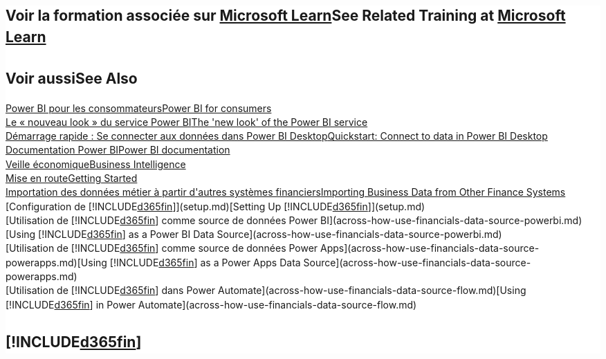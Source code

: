 ## <a name="see-related-training-at-microsoft-learn"></a><span data-ttu-id="1e58f-260">Voir la formation associée sur [Microsoft Learn](/learn/modules/configure-powerbi-excel-dynamics-365-business-central/index)</span><span class="sxs-lookup"><span data-stu-id="1e58f-260">See Related Training at [Microsoft Learn](/learn/modules/configure-powerbi-excel-dynamics-365-business-central/index)</span></span>

## <a name="see-also"></a><span data-ttu-id="1e58f-261">Voir aussi</span><span class="sxs-lookup"><span data-stu-id="1e58f-261">See Also</span></span>

[<span data-ttu-id="1e58f-262">Power BI pour les consommateurs</span><span class="sxs-lookup"><span data-stu-id="1e58f-262">Power BI for consumers</span></span>](/power-bi/consumer/end-user-consumer)  
[<span data-ttu-id="1e58f-263">Le « nouveau look » du service Power BI</span><span class="sxs-lookup"><span data-stu-id="1e58f-263">The 'new look' of the Power BI service</span></span>](/power-bi/service-new-look)  
[<span data-ttu-id="1e58f-264">Démarrage rapide : Se connecter aux données dans Power BI Desktop</span><span class="sxs-lookup"><span data-stu-id="1e58f-264">Quickstart: Connect to data in Power BI Desktop</span></span>](/power-bi/desktop-quickstart-connect-to-data)  
[<span data-ttu-id="1e58f-265">Documentation Power BI</span><span class="sxs-lookup"><span data-stu-id="1e58f-265">Power BI documentation</span></span>](/power-bi/)  
[<span data-ttu-id="1e58f-266">Veille économique</span><span class="sxs-lookup"><span data-stu-id="1e58f-266">Business Intelligence</span></span>](bi.md)  
[<span data-ttu-id="1e58f-267">Mise en route</span><span class="sxs-lookup"><span data-stu-id="1e58f-267">Getting Started</span></span>](product-get-started.md)  
[<span data-ttu-id="1e58f-268">Importation des données métier à partir d'autres systèmes financiers</span><span class="sxs-lookup"><span data-stu-id="1e58f-268">Importing Business Data from Other Finance Systems</span></span>](across-import-data-configuration-packages.md)  
<span data-ttu-id="1e58f-269">[Configuration de [!INCLUDE[d365fin](includes/d365fin_md.md)]](setup.md)</span><span class="sxs-lookup"><span data-stu-id="1e58f-269">[Setting Up [!INCLUDE[d365fin](includes/d365fin_md.md)]](setup.md)</span></span>  
<span data-ttu-id="1e58f-270">[Utilisation de [!INCLUDE[d365fin](includes/d365fin_md.md)] comme source de données Power BI](across-how-use-financials-data-source-powerbi.md)</span><span class="sxs-lookup"><span data-stu-id="1e58f-270">[Using [!INCLUDE[d365fin](includes/d365fin_md.md)] as a Power BI Data Source](across-how-use-financials-data-source-powerbi.md)</span></span>  
<span data-ttu-id="1e58f-271">[Utilisation de [!INCLUDE[d365fin](includes/d365fin_md.md)] comme source de données Power Apps](across-how-use-financials-data-source-powerapps.md)</span><span class="sxs-lookup"><span data-stu-id="1e58f-271">[Using [!INCLUDE[d365fin](includes/d365fin_md.md)] as a Power Apps Data Source](across-how-use-financials-data-source-powerapps.md)</span></span>  
<span data-ttu-id="1e58f-272">[Utilisation de [!INCLUDE[d365fin](includes/d365fin_md.md)] dans Power Automate](across-how-use-financials-data-source-flow.md)</span><span class="sxs-lookup"><span data-stu-id="1e58f-272">[Using [!INCLUDE[d365fin](includes/d365fin_md.md)] in Power Automate](across-how-use-financials-data-source-flow.md)</span></span>  

## [!INCLUDE[d365fin](includes/free_trial_md.md)]  
